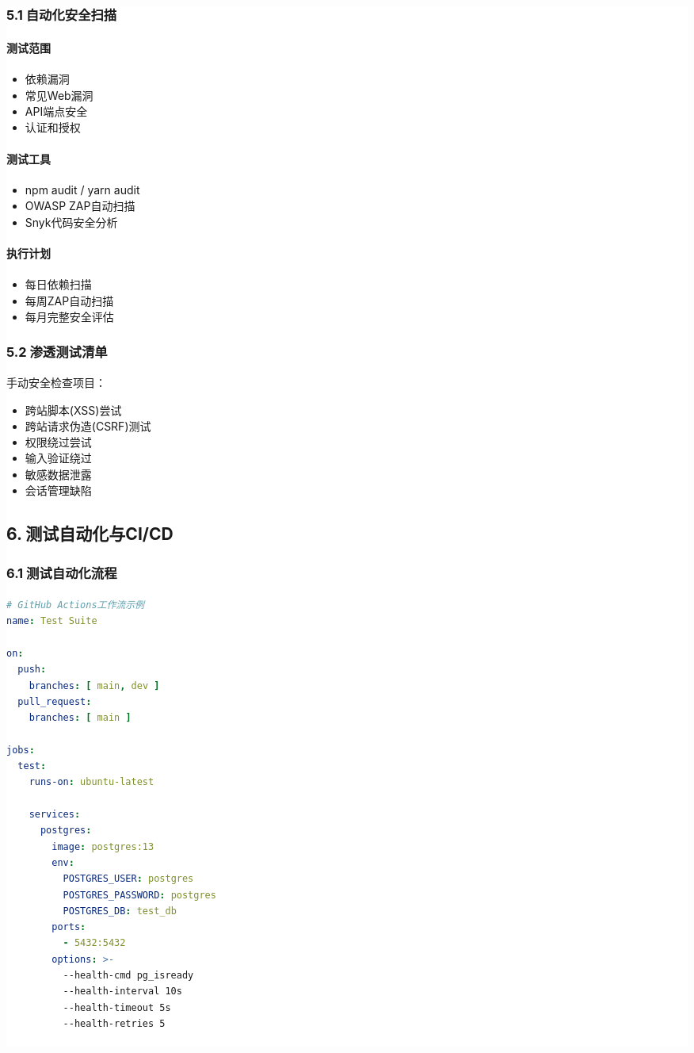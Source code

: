 ### 5.1 自动化安全扫描

#### 测试范围

- 依赖漏洞
- 常见Web漏洞
- API端点安全
- 认证和授权

#### 测试工具

- npm audit / yarn audit
- OWASP ZAP自动扫描
- Snyk代码安全分析

#### 执行计划

- 每日依赖扫描
- 每周ZAP自动扫描
- 每月完整安全评估

### 5.2 渗透测试清单

手动安全检查项目：

- 跨站脚本(XSS)尝试
- 跨站请求伪造(CSRF)测试
- 权限绕过尝试
- 输入验证绕过
- 敏感数据泄露
- 会话管理缺陷

## 6. 测试自动化与CI/CD

### 6.1 测试自动化流程

```yaml
# GitHub Actions工作流示例
name: Test Suite

on:
  push:
    branches: [ main, dev ]
  pull_request:
    branches: [ main ]

jobs:
  test:
    runs-on: ubuntu-latest
    
    services:
      postgres:
        image: postgres:13
        env:
          POSTGRES_USER: postgres
          POSTGRES_PASSWORD: postgres
          POSTGRES_DB: test_db
        ports:
          - 5432:5432
        options: >-
          --health-cmd pg_isready
          --health-interval 10s
          --health-timeout 5s
          --health-retries 5
    
```